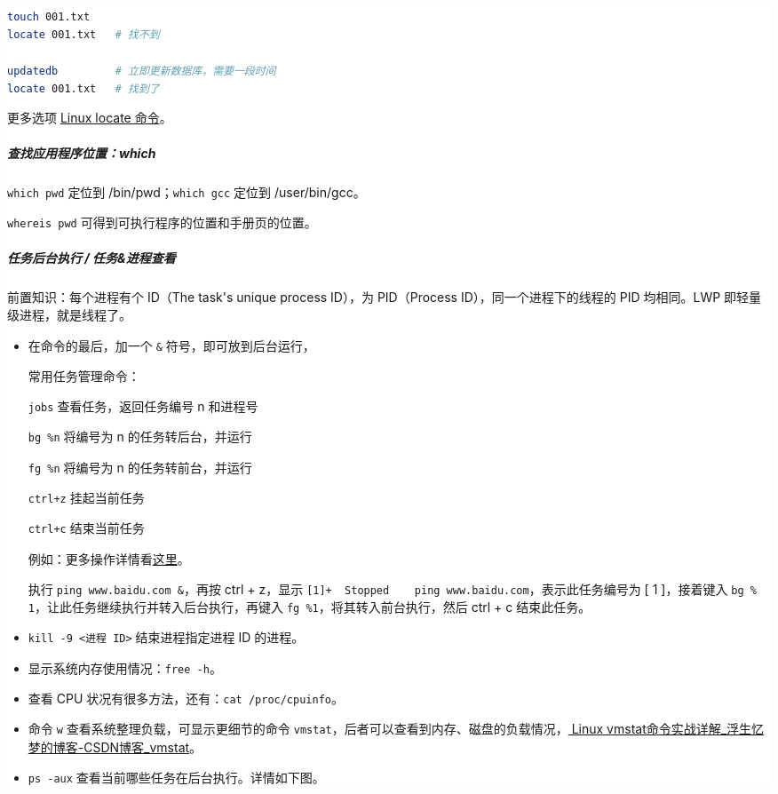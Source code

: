 ```bash
touch 001.txt
locate 001.txt   # 找不到

updatedb         # 立即更新数据库，需要一段时间
locate 001.txt   # 找到了
```

更多选项 [Linux locate 命令](https://www.runoob.com/linux/linux-comm-locate.html)。

##### 查找应用程序位置：which

`which pwd` 定位到 /bin/pwd；`which gcc` 定位到 /user/bin/gcc。

`whereis pwd` 可得到可执行程序的位置和手册页的位置。

##### 任务后台执行 / 任务&进程查看

前置知识：每个进程有个 ID（The task's unique process ID），为 PID（Process ID），同一个进程下的线程的 PID 均相同。LWP 即轻量级进程，就是线程了。

-   在命令的最后，加一个 `&` 符号，即可放到后台运行，

    常用任务管理命令：

    `jobs` 查看任务，返回任务编号 n 和进程号

    `bg %n` 将编号为 n 的任务转后台，并运行

    `fg %n` 将编号为 n 的任务转前台，并运行

    `ctrl+z` 挂起当前任务

    `ctrl+c` 结束当前任务

    例如：更多操作详情看[这里](https://blog.csdn.net/zxh2075/article/details/52932885)。

    执行 `ping www.baidu.com &`，再按 ctrl + z，显示 `[1]+  Stopped    ping www.baidu.com`，表示此任务编号为 [ 1 ]，接着键入 `bg %1`，让此任务继续执行并转入后台执行，再键入 `fg %1`，将其转入前台执行，然后 ctrl + c 结束此任务。

- `kill -9 <进程 ID>` 结束进程指定进程 ID 的进程。

- 显示系统内存使用情况：`free -h`。

- 查看 CPU 状况有很多方法，还有：`cat /proc/cpuinfo`。

- 命令 `w` 查看系统整理负载，可显示更细节的命令 `vmstat`，后者可以查看到内存、磁盘的负载情况，[ Linux vmstat命令实战详解_浮生忆梦的博客-CSDN博客_vmstat](https://blog.csdn.net/m0_38110132/article/details/84190319)。

- `ps -aux` 查看当前哪些任务在后台执行。详情如下图。
